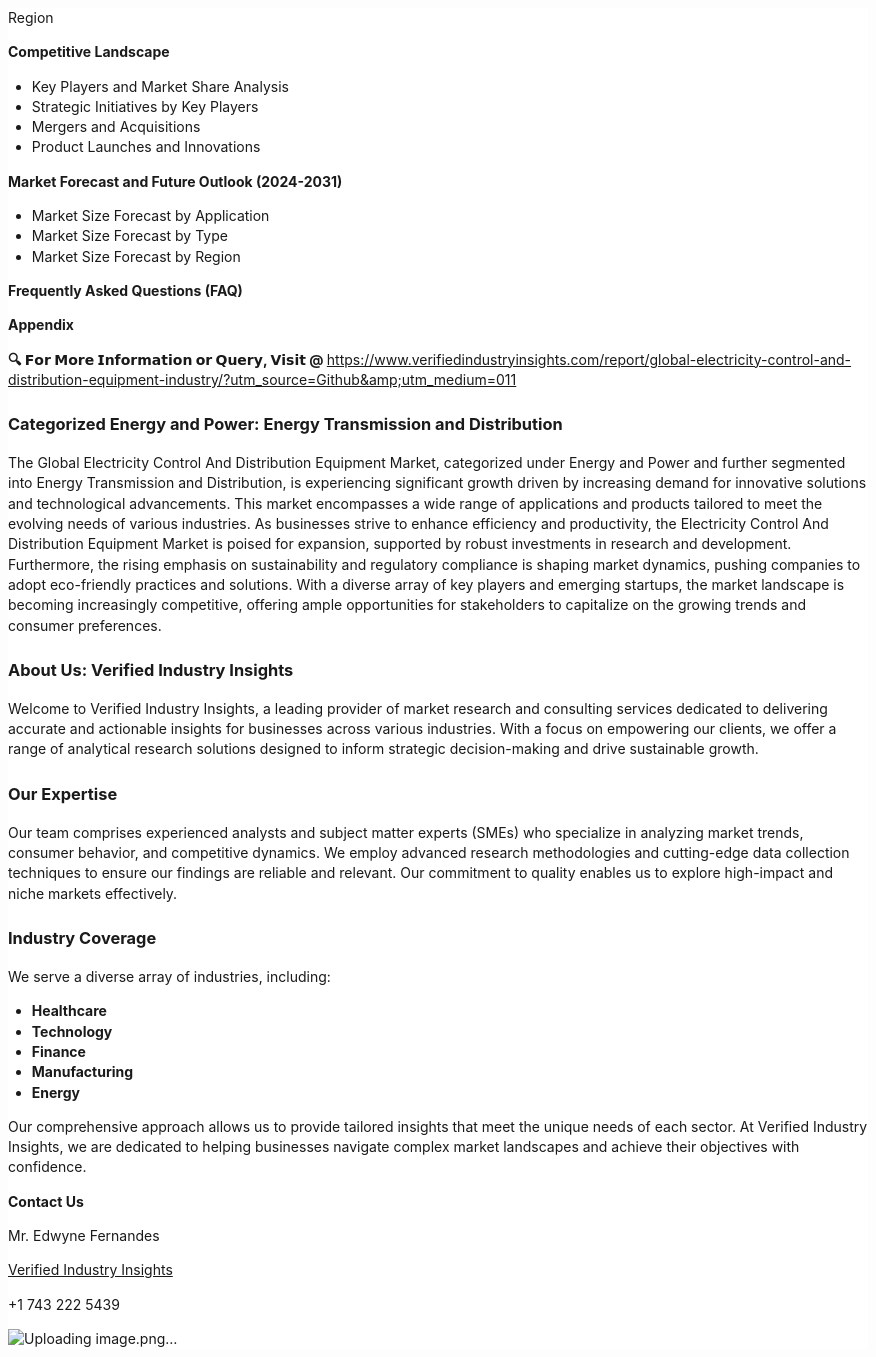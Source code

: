 Region</strong></p><p><strong>Competitive Landscape</strong></p><ul><li>Key Players and Market Share Analysis</li><li>Strategic Initiatives by Key Players</li><li>Mergers and Acquisitions</li><li>Product Launches and Innovations</li></ul><p><strong>Market Forecast and Future Outlook (2024-2031)</strong></p><ul><li>Market Size Forecast by Application</li><li>Market Size Forecast by Type</li><li>Market Size Forecast by Region</li></ul><p><strong>Frequently Asked Questions (FAQ)</strong></p><p><strong>Appendix<br /></strong></p><p><strong>🔍 𝗙𝗼𝗿 𝗠𝗼𝗿𝗲 𝗜𝗻𝗳𝗼𝗿𝗺𝗮𝘁𝗶𝗼𝗻 𝗼𝗿 𝗤𝘂𝗲𝗿𝘆, 𝗩𝗶𝘀𝗶𝘁 @ </strong><a href="https://www.verifiedindustryinsights.com/report/global-electricity-control-and-distribution-equipment-industry/?utm_source=Github&amp;utm_medium=011">https://www.verifiedindustryinsights.com/report/global-electricity-control-and-distribution-equipment-industry/?utm_source=Github&amp;utm_medium=011</a>&nbsp;</p><h3>Categorized Energy and Power: Energy Transmission and Distribution </h3><p>The Global Electricity Control And Distribution Equipment Market, categorized under Energy and Power and further segmented into Energy Transmission and Distribution, is experiencing significant growth driven by increasing demand for innovative solutions and technological advancements. This market encompasses a wide range of applications and products tailored to meet the evolving needs of various industries. As businesses strive to enhance efficiency and productivity, the Electricity Control And Distribution Equipment Market is poised for expansion, supported by robust investments in research and development. Furthermore, the rising emphasis on sustainability and regulatory compliance is shaping market dynamics, pushing companies to adopt eco-friendly practices and solutions. With a diverse array of key players and emerging startups, the market landscape is becoming increasingly competitive, offering ample opportunities for stakeholders to capitalize on the growing trends and consumer preferences.</p><h3>About Us: Verified Industry Insights</h3><p>Welcome to Verified Industry Insights, a leading provider of market research and consulting services dedicated to delivering accurate and actionable insights for businesses across various industries. With a focus on empowering our clients, we offer a range of analytical research solutions designed to inform strategic decision-making and drive sustainable growth.</p><h3>Our Expertise</h3><p>Our team comprises experienced analysts and subject matter experts (SMEs) who specialize in analyzing market trends, consumer behavior, and competitive dynamics. We employ advanced research methodologies and cutting-edge data collection techniques to ensure our findings are reliable and relevant. Our commitment to quality enables us to explore high-impact and niche markets effectively.</p><h3>Industry Coverage</h3><p>We serve a diverse array of industries, including:</p><ul><li><strong>Healthcare</strong></li><li><strong>Technology</strong></li><li><strong>Finance</strong></li><li><strong>Manufacturing</strong></li><li><strong>Energy</strong></li></ul><p>Our comprehensive approach allows us to provide tailored insights that meet the unique needs of each sector. At Verified Industry Insights, we are dedicated to helping businesses navigate complex market landscapes and achieve their objectives with confidence.</p><p><strong>Contact Us</strong></p><p>Mr. Edwyne Fernandes</p><p><a href="https://www.verifiedindustryinsights.com/">Verified Industry Insights</a></p><p>+1 743 222 5439</p>
![Uploading image.png…]()
